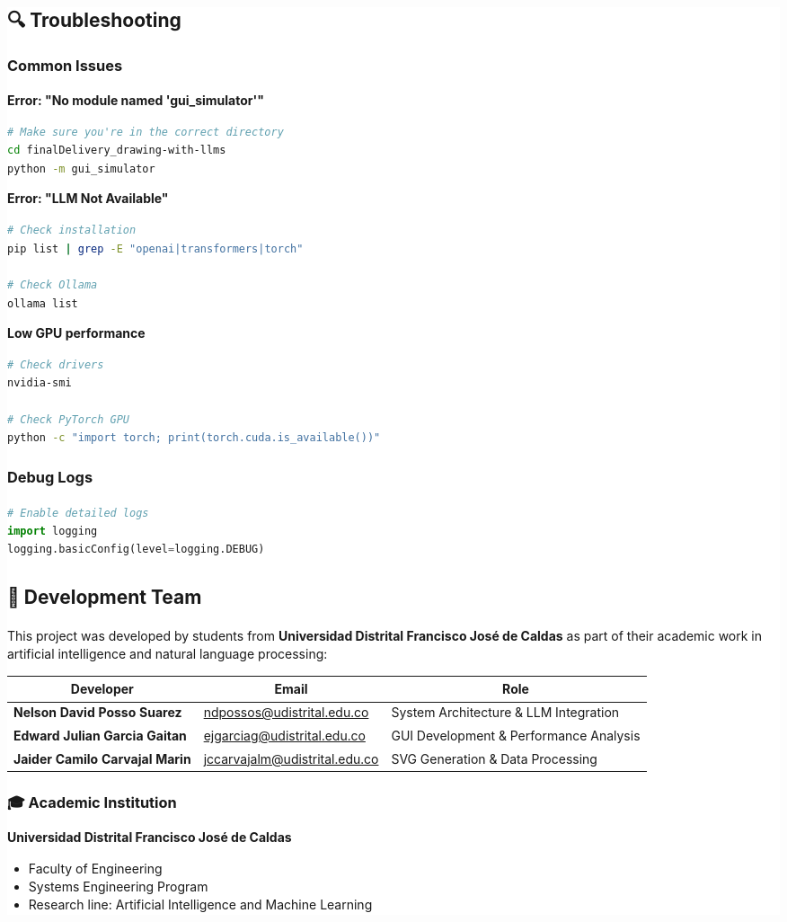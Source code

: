 ## 🔍 Troubleshooting

### Common Issues

**Error: "No module named 'gui_simulator'"**
```bash
# Make sure you're in the correct directory
cd finalDelivery_drawing-with-llms
python -m gui_simulator
```

**Error: "LLM Not Available"**
```bash
# Check installation
pip list | grep -E "openai|transformers|torch"

# Check Ollama
ollama list
```

**Low GPU performance**
```bash
# Check drivers
nvidia-smi

# Check PyTorch GPU
python -c "import torch; print(torch.cuda.is_available())"
```

### Debug Logs

```python
# Enable detailed logs
import logging
logging.basicConfig(level=logging.DEBUG)
```

## 👥 Development Team

This project was developed by students from **Universidad Distrital Francisco José de Caldas** as part of their academic work in artificial intelligence and natural language processing:

| Developer | Email | Role |
|-----------|-------|------|
| **Nelson David Posso Suarez** | ndpossos@udistrital.edu.co | System Architecture & LLM Integration |
| **Edward Julian Garcia Gaitan** | ejgarciag@udistrital.edu.co | GUI Development & Performance Analysis |
| **Jaider Camilo Carvajal Marin** | jccarvajalm@udistrital.edu.co | SVG Generation & Data Processing |

### 🎓 Academic Institution

**Universidad Distrital Francisco José de Caldas**
- Faculty of Engineering
- Systems Engineering Program
- Research line: Artificial Intelligence and Machine Learning
